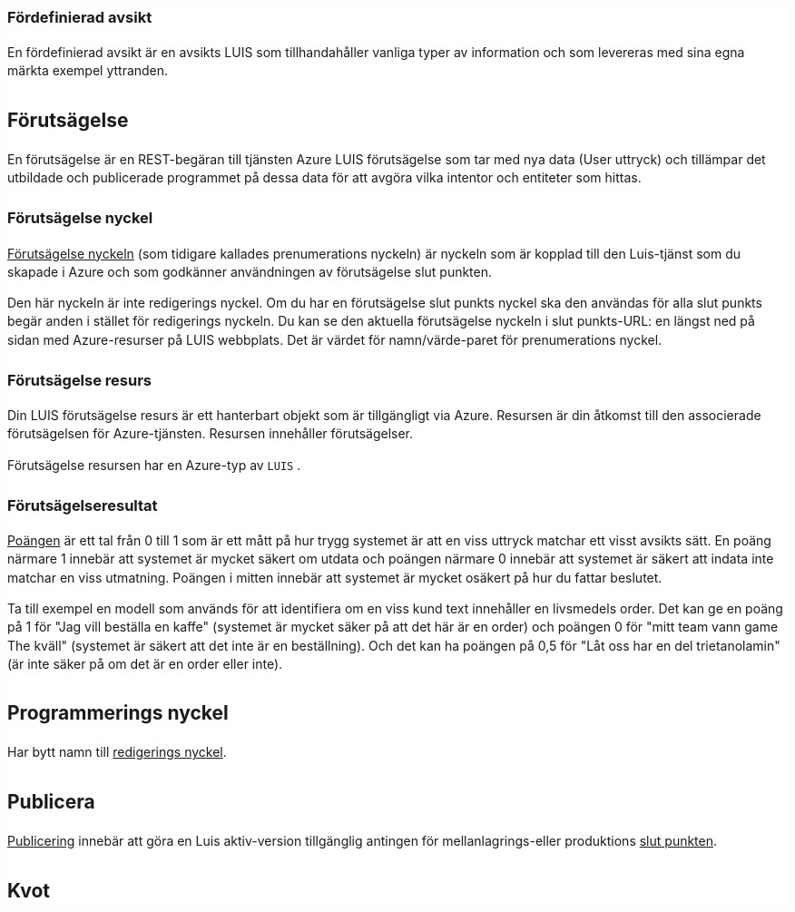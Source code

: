 ### <a name="prebuilt-intent"></a>Fördefinierad avsikt

En fördefinierad avsikt är en avsikts LUIS som tillhandahåller vanliga typer av information och som levereras med sina egna märkta exempel yttranden.

## <a name="prediction"></a>Förutsägelse

En förutsägelse är en REST-begäran till tjänsten Azure LUIS förutsägelse som tar med nya data (User uttryck) och tillämpar det utbildade och publicerade programmet på dessa data för att avgöra vilka intentor och entiteter som hittas.

### <a name="prediction-key"></a>Förutsägelse nyckel

[Förutsägelse nyckeln](luis-concept-keys.md) (som tidigare kallades prenumerations nyckeln) är nyckeln som är kopplad till den Luis-tjänst som du skapade i Azure och som godkänner användningen av förutsägelse slut punkten.

Den här nyckeln är inte redigerings nyckel. Om du har en förutsägelse slut punkts nyckel ska den användas för alla slut punkts begär anden i stället för redigerings nyckeln. Du kan se den aktuella förutsägelse nyckeln i slut punkts-URL: en längst ned på sidan med Azure-resurser på LUIS webbplats. Det är värdet för namn/värde-paret för prenumerations nyckel.

### <a name="prediction-resource"></a>Förutsägelse resurs

Din LUIS förutsägelse resurs är ett hanterbart objekt som är tillgängligt via Azure. Resursen är din åtkomst till den associerade förutsägelsen för Azure-tjänsten. Resursen innehåller förutsägelser.

Förutsägelse resursen har en Azure-typ av `LUIS` .

### <a name="prediction-score"></a>Förutsägelseresultat

[Poängen](luis-concept-prediction-score.md) är ett tal från 0 till 1 som är ett mått på hur trygg systemet är att en viss uttryck matchar ett visst avsikts sätt. En poäng närmare 1 innebär att systemet är mycket säkert om utdata och poängen närmare 0 innebär att systemet är säkert att indata inte matchar en viss utmatning. Poängen i mitten innebär att systemet är mycket osäkert på hur du fattar beslutet.

Ta till exempel en modell som används för att identifiera om en viss kund text innehåller en livsmedels order. Det kan ge en poäng på 1 för "Jag vill beställa en kaffe" (systemet är mycket säker på att det här är en order) och poängen 0 för "mitt team vann game The kväll" (systemet är säkert att det inte är en beställning). Och det kan ha poängen på 0,5 för "Låt oss har en del trietanolamin" (är inte säker på om det är en order eller inte).

## <a name="programmatic-key"></a>Programmerings nyckel

Har bytt namn till [redigerings nyckel](#authoring-key).

## <a name="publish"></a>Publicera

[Publicering](luis-how-to-publish-app.md) innebär att göra en Luis aktiv-version tillgänglig antingen för mellanlagrings-eller produktions [slut punkten](#endpoint).

## <a name="quota"></a>Kvot
